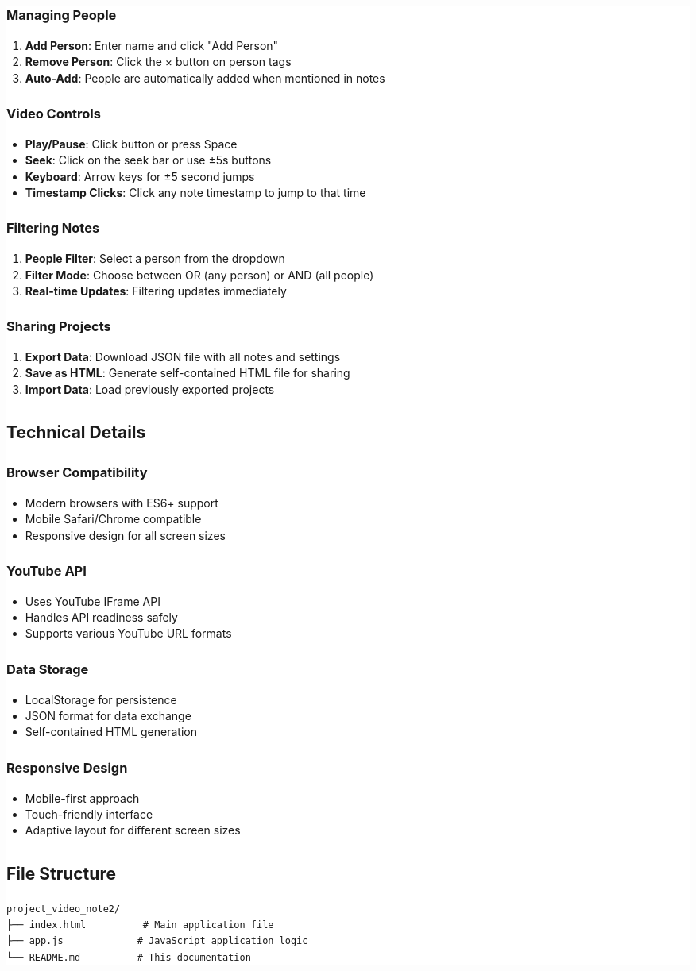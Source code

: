 ### Managing People
1. **Add Person**: Enter name and click "Add Person"
2. **Remove Person**: Click the × button on person tags
3. **Auto-Add**: People are automatically added when mentioned in notes

### Video Controls
- **Play/Pause**: Click button or press Space
- **Seek**: Click on the seek bar or use ±5s buttons
- **Keyboard**: Arrow keys for ±5 second jumps
- **Timestamp Clicks**: Click any note timestamp to jump to that time

### Filtering Notes
1. **People Filter**: Select a person from the dropdown
2. **Filter Mode**: Choose between OR (any person) or AND (all people)
3. **Real-time Updates**: Filtering updates immediately

### Sharing Projects
1. **Export Data**: Download JSON file with all notes and settings
2. **Save as HTML**: Generate self-contained HTML file for sharing
3. **Import Data**: Load previously exported projects

## Technical Details

### Browser Compatibility
- Modern browsers with ES6+ support
- Mobile Safari/Chrome compatible
- Responsive design for all screen sizes

### YouTube API
- Uses YouTube IFrame API
- Handles API readiness safely
- Supports various YouTube URL formats

### Data Storage
- LocalStorage for persistence
- JSON format for data exchange
- Self-contained HTML generation

### Responsive Design
- Mobile-first approach
- Touch-friendly interface
- Adaptive layout for different screen sizes

## File Structure

```
project_video_note2/
├── index.html          # Main application file
├── app.js             # JavaScript application logic
└── README.md          # This documentation
```
